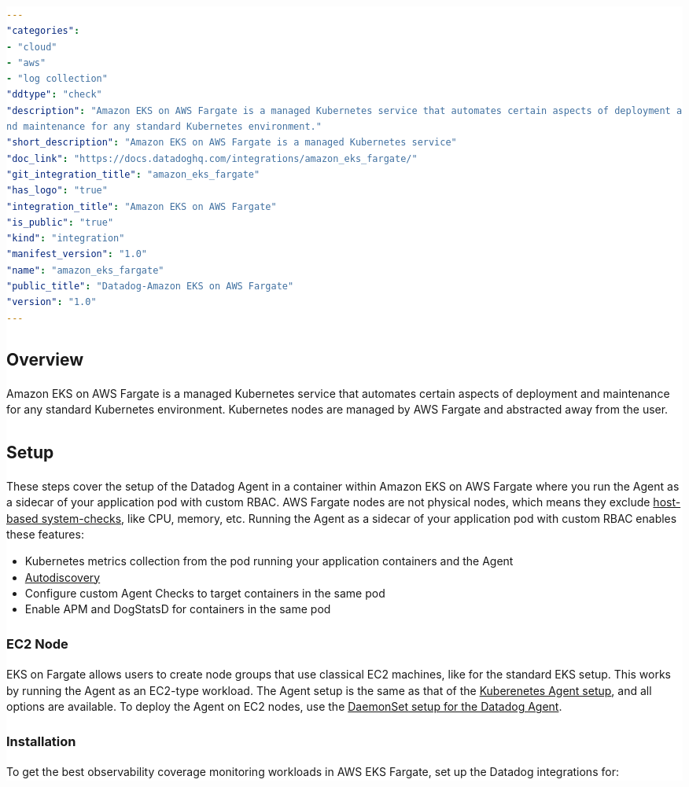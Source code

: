 ```yaml
---
"categories":
- "cloud"
- "aws"
- "log collection"
"ddtype": "check"
"description": "Amazon EKS on AWS Fargate is a managed Kubernetes service that automates certain aspects of deployment and maintenance for any standard Kubernetes environment."
"short_description": "Amazon EKS on AWS Fargate is a managed Kubernetes service"
"doc_link": "https://docs.datadoghq.com/integrations/amazon_eks_fargate/"
"git_integration_title": "amazon_eks_fargate"
"has_logo": "true"
"integration_title": "Amazon EKS on AWS Fargate"
"is_public": "true"
"kind": "integration"
"manifest_version": "1.0"
"name": "amazon_eks_fargate"
"public_title": "Datadog-Amazon EKS on AWS Fargate"
"version": "1.0"
---
```


## Overview

Amazon EKS on AWS Fargate is a managed Kubernetes service that automates certain aspects of deployment and maintenance for any standard Kubernetes environment. Kubernetes nodes are managed by AWS Fargate and abstracted away from the user.

## Setup

These steps cover the setup of the Datadog Agent in a container within Amazon EKS on AWS Fargate where you run the Agent as a sidecar of your application pod with custom RBAC. 
AWS Fargate nodes are not physical nodes, which means they exclude [host-based system-checks][1], like CPU, memory, etc.
Running the Agent as a sidecar of your application pod with custom RBAC enables these features:
* Kubernetes metrics collection from the pod running your application containers and the Agent
* [Autodiscovery][2]
* Configure custom Agent Checks to target containers in the same pod
* Enable APM and DogStatsD for containers in the same pod

### EC2 Node 

EKS on Fargate allows users to create node groups that use classical EC2 machines, like for the standard EKS setup. This works by running the Agent as an EC2-type workload. The Agent setup is the same as that of the [Kuberenetes Agent setup][3], and all options are available. To deploy the Agent on EC2 nodes, use the [DaemonSet setup for the Datadog Agent][4].

### Installation

To get the best observability coverage monitoring workloads in AWS EKS Fargate, set up the Datadog integrations for:


[1]: /agent/autodiscovery/integrations
[2]: /integrations/#cat-autodiscovery
[3]: https://app.datadoghq.com/account/settings#api
[1]: /developers/dogstatsd
[2]: https://app.datadoghq.com/account/settings#api
[1]: /integrations/system
[2]: /agent/autodiscovery
[3]: /agent/kubernetes
[4]: /agent/kubernetes/daemonset_setup
[5]: /integrations/kubernetes
[6]: /integrations/amazon_web_services
[7]: /integrations/amazon_ec2
[8]: https://app.datadoghq.com/account/settings#api
[9]: /tracing/setup
[10]: /agent/cluster_agent/setup
[11]: /agent/cluster_agent/event_collection
[12]: https://docs.datadoghq.com/help